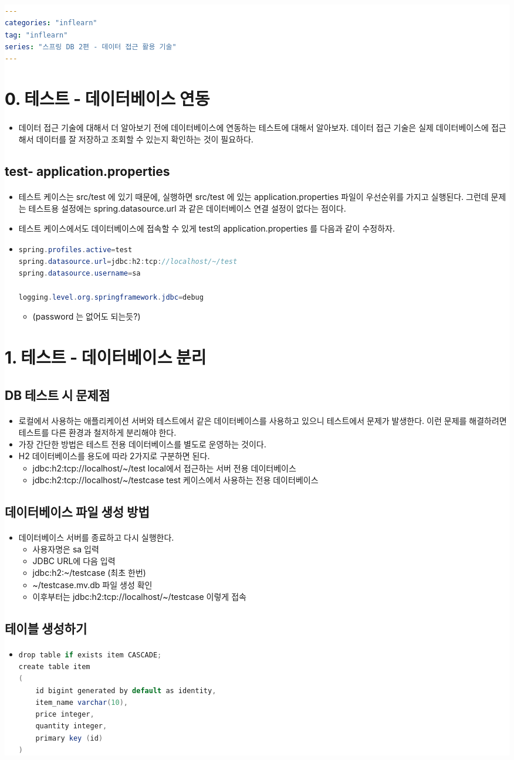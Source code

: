 ```yaml
---
categories: "inflearn"
tag: "inflearn"
series: "스프링 DB 2편 - 데이터 접근 활용 기술"
---
```


# 0. 테스트 - 데이터베이스 연동

- 데이터 접근 기술에 대해서 더 알아보기 전에 데이터베이스에 연동하는 테스트에 대해서 알아보자. 데이터 접근 기술은 실제 데이터베이스에 접근해서 데이터를 잘 저장하고 조회할 수 있는지 확인하는 것이 필요하다.

## test- application.properties

- 테스트 케이스는 src/test 에 있기 때문에, 실행하면 src/test 에 있는 application.properties 파일이 우선순위를 가지고 실행된다. 그런데 문제는 테스트용 설정에는 spring.datasource.url 과 같은 데이터베이스 연결 설정이 없다는 점이다.

- 테스트 케이스에서도 데이터베이스에 접속할 수 있게 test의 application.properties 를 다음과 같이 수정하자.

- ```java
  spring.profiles.active=test
  spring.datasource.url=jdbc:h2:tcp://localhost/~/test
  spring.datasource.username=sa
  
  logging.level.org.springframework.jdbc=debug
  ```

  - (password 는 없어도 되는듯?)

# 1. 테스트 - 데이터베이스 분리

## DB 테스트 시 문제점

- 로컬에서 사용하는 애플리케이션 서버와 테스트에서 같은 데이터베이스를 사용하고 있으니 테스트에서 문제가 발생한다. 이런 문제를 해결하려면 테스트를 다른 환경과 철저하게 분리해야 한다.
- 가장 간단한 방법은 테스트 전용 데이터베이스를 별도로 운영하는 것이다.
- H2 데이터베이스를 용도에 따라 2가지로 구분하면 된다. 
  - jdbc:h2:tcp://localhost/~/test local에서 접근하는 서버 전용 데이터베이스
  - jdbc:h2:tcp://localhost/~/testcase test 케이스에서 사용하는 전용 데이터베이스

## 데이터베이스 파일 생성 방법

- 데이터베이스 서버를 종료하고 다시 실행한다. 
  - 사용자명은 sa 입력 
  - JDBC URL에 다음 입력
  -  jdbc:h2:~/testcase (최초 한번)
  -  ~/testcase.mv.db 파일 생성 확인 
  - 이후부터는 jdbc:h2:tcp://localhost/~/testcase 이렇게 접속

## 테이블 생성하기

- ```java
  drop table if exists item CASCADE;
  create table item
  (
      id bigint generated by default as identity,
      item_name varchar(10),
      price integer,
      quantity integer,
      primary key (id)
  )
  ```
